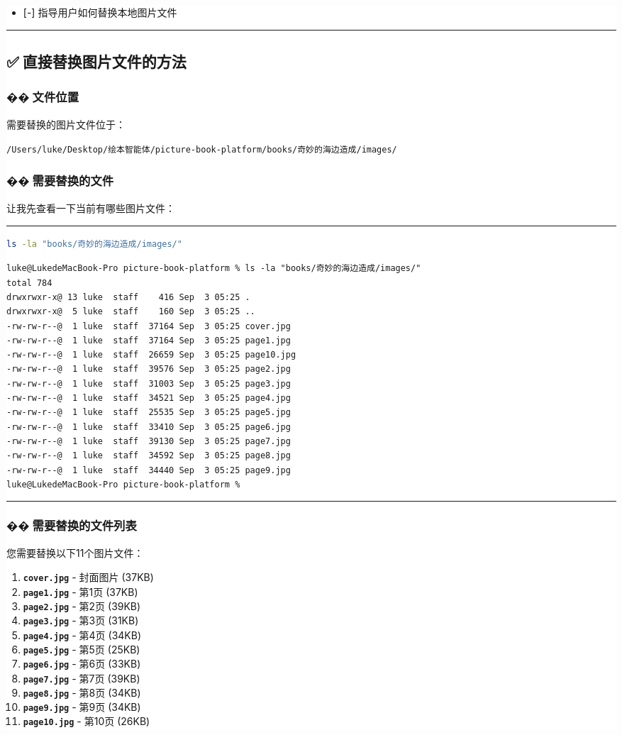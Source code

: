- [-] 指导用户如何替换本地图片文件

---

## ✅ 直接替换图片文件的方法

### �� **文件位置**
需要替换的图片文件位于：
```
/Users/luke/Desktop/绘本智能体/picture-book-platform/books/奇妙的海边造成/images/
```

### ��️ **需要替换的文件**
让我先查看一下当前有哪些图片文件：


---

```bash
ls -la "books/奇妙的海边造成/images/"
```

```
luke@LukedeMacBook-Pro picture-book-platform % ls -la "books/奇妙的海边造成/images/"
total 784
drwxrwxr-x@ 13 luke  staff    416 Sep  3 05:25 .
drwxrwxr-x@  5 luke  staff    160 Sep  3 05:25 ..
-rw-rw-r--@  1 luke  staff  37164 Sep  3 05:25 cover.jpg
-rw-rw-r--@  1 luke  staff  37164 Sep  3 05:25 page1.jpg
-rw-rw-r--@  1 luke  staff  26659 Sep  3 05:25 page10.jpg
-rw-rw-r--@  1 luke  staff  39576 Sep  3 05:25 page2.jpg
-rw-rw-r--@  1 luke  staff  31003 Sep  3 05:25 page3.jpg
-rw-rw-r--@  1 luke  staff  34521 Sep  3 05:25 page4.jpg
-rw-rw-r--@  1 luke  staff  25535 Sep  3 05:25 page5.jpg
-rw-rw-r--@  1 luke  staff  33410 Sep  3 05:25 page6.jpg
-rw-rw-r--@  1 luke  staff  39130 Sep  3 05:25 page7.jpg
-rw-rw-r--@  1 luke  staff  34592 Sep  3 05:25 page8.jpg
-rw-rw-r--@  1 luke  staff  34440 Sep  3 05:25 page9.jpg
luke@LukedeMacBook-Pro picture-book-platform %
```

---

### �� **需要替换的文件列表**

您需要替换以下11个图片文件：

1. **`cover.jpg`** - 封面图片 (37KB)
2. **`page1.jpg`** - 第1页 (37KB)
3. **`page2.jpg`** - 第2页 (39KB)
4. **`page3.jpg`** - 第3页 (31KB)
5. **`page4.jpg`** - 第4页 (34KB)
6. **`page5.jpg`** - 第5页 (25KB)
7. **`page6.jpg`** - 第6页 (33KB)
8. **`page7.jpg`** - 第7页 (39KB)
9. **`page8.jpg`** - 第8页 (34KB)
10. **`page9.jpg`** - 第9页 (34KB)
11. **`page10.jpg`** - 第10页 (26KB)
